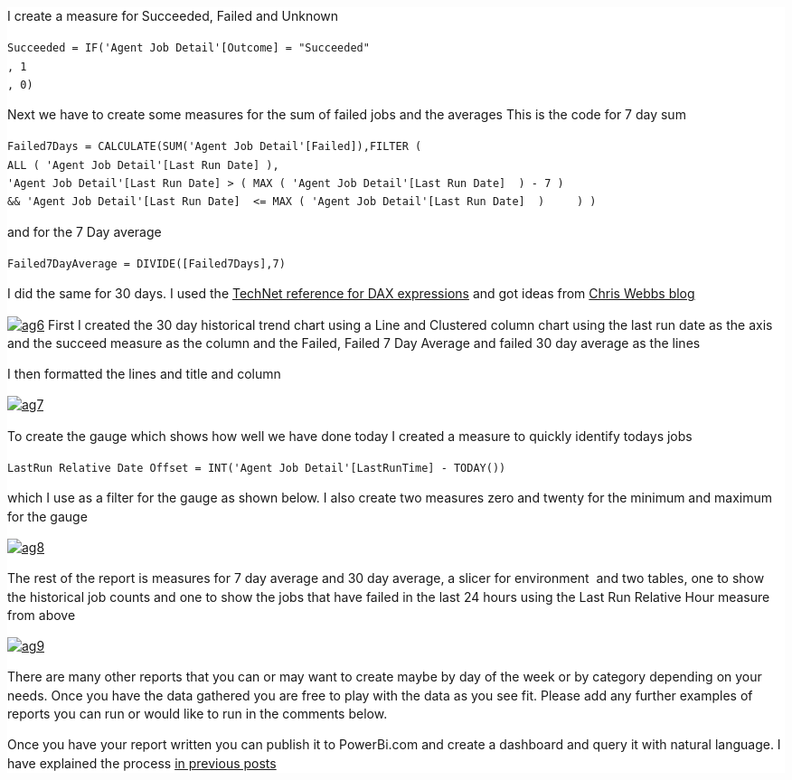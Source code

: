 I create a measure for Succeeded, Failed and Unknown
```
Succeeded = IF('Agent Job Detail'[Outcome] = "Succeeded"
, 1
, 0)
```
Next we have to create some measures for the sum of failed jobs and the averages This is the code for 7 day sum
```
Failed7Days = CALCULATE(SUM('Agent Job Detail'[Failed]),FILTER (
ALL ( 'Agent Job Detail'[Last Run Date] ),
'Agent Job Detail'[Last Run Date] > ( MAX ( 'Agent Job Detail'[Last Run Date]  ) - 7 )
&& 'Agent Job Detail'[Last Run Date]  <= MAX ( 'Agent Job Detail'[Last Run Date]  )     ) )
```
and for the 7 Day average
```
Failed7DayAverage = DIVIDE([Failed7Days],7)
```
I did the same for 30 days. I used the [TechNet reference for DAX expressions](http://social.technet.microsoft.com/wiki/contents/articles/680.powerpivot-dax-filter-functions.aspx) and got ideas from [Chris Webbs blog](http://blog.crossjoin.co.uk/category/dax/)

[![ag6](https://sqldbawithabeard.com/wp-content/uploads/2015/09/ag6.jpg?w=83)](https://sqldbawithabeard.com/wp-content/uploads/2015/09/ag6.jpg) First I created the 30 day historical trend chart using a Line and Clustered column chart using the last run date as the axis and the succeed measure as the column and the Failed, Failed 7 Day Average and failed 30 day average as the lines

I then formatted the lines and title and column

[![ag7](https://sqldbawithabeard.com/wp-content/uploads/2015/09/ag7.jpg?w=300)](https://sqldbawithabeard.com/wp-content/uploads/2015/09/ag7.jpg)

To create the gauge which shows how well we have done today I created a measure to quickly identify todays jobs
```
LastRun Relative Date Offset = INT('Agent Job Detail'[LastRunTime] - TODAY())
```
which I use as a filter for the gauge as shown below. I also create two measures zero and twenty for the minimum and maximum for the gauge

[![ag8](https://sqldbawithabeard.com/wp-content/uploads/2015/09/ag8.jpg?w=300)](https://sqldbawithabeard.com/wp-content/uploads/2015/09/ag8.jpg)

The rest of the report is measures for 7 day average and 30 day average, a slicer for environment  and two tables, one to show the historical job counts and one to show the jobs that have failed in the last 24 hours using the Last Run Relative Hour measure from above

[![ag9](https://sqldbawithabeard.com/wp-content/uploads/2015/09/ag9.jpg?w=300)](https://sqldbawithabeard.com/wp-content/uploads/2015/09/ag9.jpg)

There are many other reports that you can or may want to create maybe by day of the week or by category depending on your needs. Once you have the data gathered you are free to play with the data as you see fit. Please add any further examples of reports you can run or would like to run in the comments below.

Once you have your report written you can publish it to PowerBi.com and create a dashboard and query it with natural language. I have explained the process [in previous posts](https://blog.robsewell.com/tags/#dba-database)
